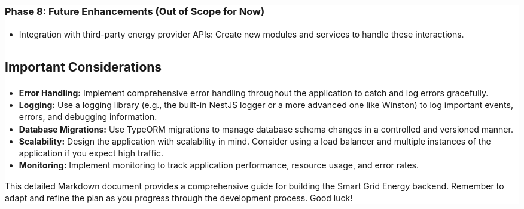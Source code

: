 ### Phase 8: Future Enhancements (Out of Scope for Now)

*   Integration with third-party energy provider APIs: Create new modules and services to handle these interactions.

## Important Considerations

*   **Error Handling:** Implement comprehensive error handling throughout the application to catch and log errors gracefully.
*   **Logging:** Use a logging library (e.g., the built-in NestJS logger or a more advanced one like Winston) to log important events, errors, and debugging information.
*   **Database Migrations:** Use TypeORM migrations to manage database schema changes in a controlled and versioned manner.
*   **Scalability:** Design the application with scalability in mind. Consider using a load balancer and multiple instances of the application if you expect high traffic.
*   **Monitoring:** Implement monitoring to track application performance, resource usage, and error rates.

This detailed Markdown document provides a comprehensive guide for building the Smart Grid Energy backend. Remember to adapt and refine the plan as you progress through the development process. Good luck!

